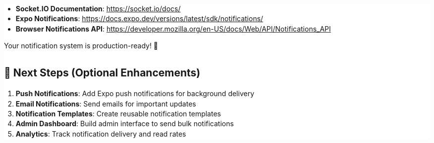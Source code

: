 - **Socket.IO Documentation**: https://socket.io/docs/
- **Expo Notifications**: https://docs.expo.dev/versions/latest/sdk/notifications/
- **Browser Notifications API**: https://developer.mozilla.org/en-US/docs/Web/API/Notifications_API

Your notification system is production-ready! 🚀

## 🔄 Next Steps (Optional Enhancements)

1. **Push Notifications**: Add Expo push notifications for background delivery
2. **Email Notifications**: Send emails for important updates
3. **Notification Templates**: Create reusable notification templates
4. **Admin Dashboard**: Build admin interface to send bulk notifications
5. **Analytics**: Track notification delivery and read rates
